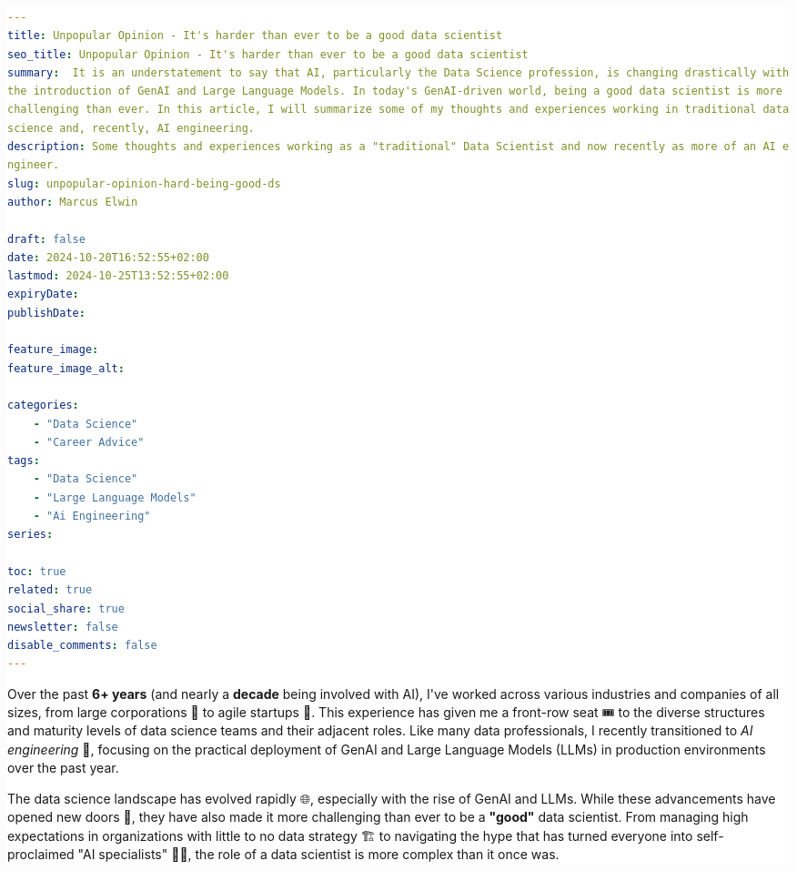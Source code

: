 ```yaml
---
title: Unpopular Opinion - It's harder than ever to be a good data scientist
seo_title: Unpopular Opinion - It's harder than ever to be a good data scientist
summary:  It is an understatement to say that AI, particularly the Data Science profession, is changing drastically with the introduction of GenAI and Large Language Models. In today's GenAI-driven world, being a good data scientist is more challenging than ever. In this article, I will summarize some of my thoughts and experiences working in traditional data science and, recently, AI engineering.
description: Some thoughts and experiences working as a "traditional" Data Scientist and now recently as more of an AI engineer.
slug: unpopular-opinion-hard-being-good-ds
author: Marcus Elwin

draft: false
date: 2024-10-20T16:52:55+02:00
lastmod: 2024-10-25T13:52:55+02:00
expiryDate: 
publishDate: 

feature_image: 
feature_image_alt: 

categories:
    - "Data Science"
    - "Career Advice" 
tags:
    - "Data Science"
    - "Large Language Models"
    - "Ai Engineering"
series:

toc: true
related: true
social_share: true
newsletter: false
disable_comments: false
---
```


Over the past **6+ years** (and nearly a **decade** being involved with AI), I've worked across various industries and companies of all sizes, from large corporations 🏢 to agile startups 🚀. This experience has given me a front-row seat 🎟️ to the diverse structures and maturity levels of data science teams and their adjacent roles. Like many data professionals, I recently transitioned to *AI engineering* 🤖, focusing on the practical deployment of GenAI and Large Language Models (LLMs) in production environments over the past year.

The data science landscape has evolved rapidly 🌐, especially with the rise of GenAI and LLMs. While these advancements have opened new doors 🚪, they have also made it more challenging than ever to be a **"good"** data scientist. From managing high expectations in organizations with little to no data strategy 🏗️ to navigating the hype that has turned everyone into self-proclaimed "AI specialists" 🧑‍💻, the role of a data scientist is more complex than it once was.

